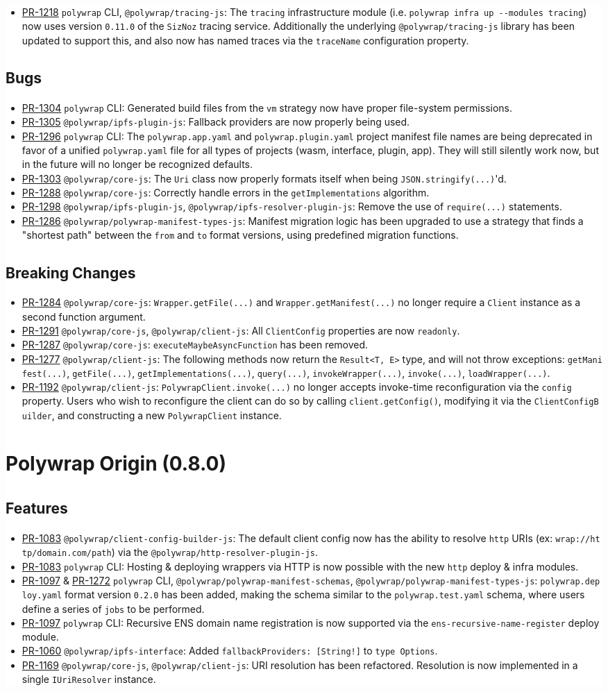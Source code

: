 * [PR-1218](https://github.com/polywrap/toolchain/pull/1218) `polywrap` CLI, `@polywrap/tracing-js`: The `tracing` infrastructure module (i.e. `polywrap infra up --modules tracing`) now uses version `0.11.0` of the `SizNoz` tracing service. Additionally the underlying `@polywrap/tracing-js` library has been updated to support this, and also now has named traces via the `traceName` configuration property.

## Bugs
* [PR-1304](https://github.com/polywrap/toolchain/pull/1304) `polywrap` CLI: Generated build files from the `vm` strategy now have proper file-system permissions.
* [PR-1305](https://github.com/polywrap/toolchain/pull/1305) `@polywrap/ipfs-plugin-js`: Fallback providers are now properly being used.
* [PR-1296](https://github.com/polywrap/toolchain/pull/1296) `polywrap` CLI: The `polywrap.app.yaml` and `polywrap.plugin.yaml` project manifest file names are being deprecated in favor of a unified `polywrap.yaml` file for all types of projects (wasm, interface, plugin, app). They will still silently work now, but in the future will no longer be recognized defaults.
* [PR-1303](https://github.com/polywrap/toolchain/pull/1303) `@polywrap/core-js`: The `Uri` class now properly formats itself when being `JSON.stringify(...)`'d.
* [PR-1288](https://github.com/polywrap/toolchain/pull/1288) `@polywrap/core-js`: Correctly handle errors in the `getImplementations` algorithm.
* [PR-1298](https://github.com/polywrap/toolchain/pull/1298) `@polywrap/ipfs-plugin-js`, `@polywrap/ipfs-resolver-plugin-js`: Remove the use of `require(...)` statements.
* [PR-1286](https://github.com/polywrap/toolchain/pull/1286) `@polywrap/polywrap-manifest-types-js`: Manifest migration logic has been upgraded to use a strategy that finds a "shortest path" between the `from` and `to` format versions, using predefined migration functions.

## Breaking Changes
* [PR-1284](https://github.com/polywrap/toolchain/pull/1284) `@polywrap/core-js`: `Wrapper.getFile(...)` and `Wrapper.getManifest(...)` no longer require a `Client` instance as a second function argument.
* [PR-1291](https://github.com/polywrap/toolchain/pull/1291) `@polywrap/core-js`, `@polywrap/client-js`: All `ClientConfig` properties are now `readonly`.
* [PR-1287](https://github.com/polywrap/toolchain/pull/1287) `@polywrap/core-js`: `executeMaybeAsyncFunction` has been removed.
* [PR-1277](https://github.com/polywrap/toolchain/pull/1277) `@polywrap/client-js`: The following methods now return the `Result<T, E>` type, and will not throw exceptions: `getManifest(...)`, `getFile(...)`, `getImplementations(...)`, `query(...)`, `invokeWrapper(...)`, `invoke(...)`, `loadWrapper(...)`.
* [PR-1192](https://github.com/polywrap/toolchain/pull/1192) `@polywrap/client-js`: `PolywrapClient.invoke(...)` no longer accepts invoke-time reconfiguration via the `config` property. Users who wish to reconfigure the client can do so by calling `client.getConfig()`, modifying it via the `ClientConfigBuilder`, and constructing a new `PolywrapClient` instance.

# Polywrap Origin (0.8.0)
## Features
* [PR-1083](https://github.com/polywrap/toolchain/pull/1083) `@polywrap/client-config-builder-js`: The default client config now has the ability to resolve `http` URIs (ex: `wrap://http/domain.com/path`) via the `@polywrap/http-resolver-plugin-js`.
* [PR-1083](https://github.com/polywrap/toolchain/pull/1083) `polywrap` CLI: Hosting & deploying wrappers via HTTP is now possible with the new `http` deploy & infra modules.
* [PR-1097](https://github.com/polywrap/toolchain/pull/1097) & [PR-1272](https://github.com/polywrap/toolchain/pull/1272) `polywrap` CLI, `@polywrap/polywrap-manifest-schemas`, `@polywrap/polywrap-manifest-types-js`: `polywrap.deploy.yaml` format version `0.2.0` has been added, making the schema similar to the `polywrap.test.yaml` schema, where users define a series of `jobs` to be performed.
* [PR-1097](https://github.com/polywrap/toolchain/pull/1097) `polywrap` CLI: Recursive ENS domain name registration is now supported via the `ens-recursive-name-register` deploy module.
* [PR-1060](https://github.com/polywrap/toolchain/pull/1060) `@polywrap/ipfs-interface`: Added `fallbackProviders: [String!]` to `type Options`.
* [PR-1169](https://github.com/polywrap/toolchain/pull/1169) `@polywrap/core-js`, `@polywrap/client-js`: URI resolution has been refactored. Resolution is now implemented in a single `IUriResolver` instance.